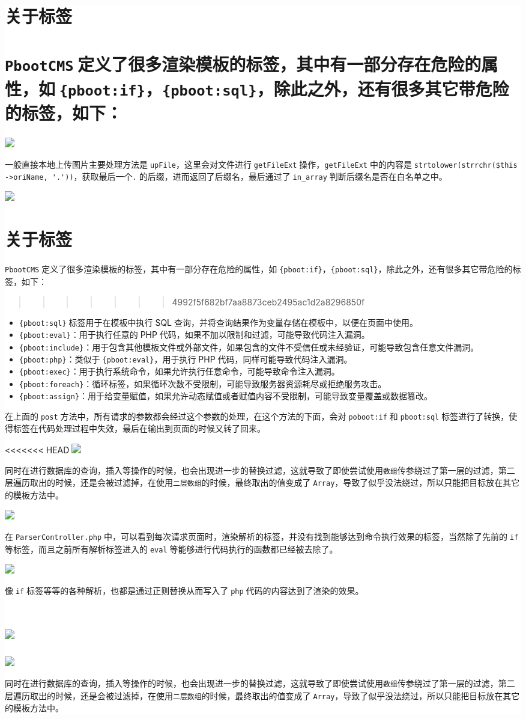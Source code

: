 # 关于标签

`PbootCMS` 定义了很多渲染模板的标签，其中有一部分存在危险的属性，如 `{pboot:if}`，`{pboot:sql}`，除此之外，还有很多其它带危险的标签，如下：
=======
[![](assets/1710465368-d0528a0af9df74327f47e123079eb2b6.png)](https://xzfile.aliyuncs.com/media/upload/picture/20240313175609-ea936e04-e11f-1.png)

一般直接本地上传图片主要处理方法是 `upFile`，这里会对文件进行 `getFileExt` 操作，`getFileExt` 中的内容是 `strtolower(strrchr($this->oriName, '.'))`，获取最后一个`.` 的后缀，进而返回了后缀名，最后通过了 `in_array` 判断后缀名是否在白名单之中。

[![](assets/1710465368-3c971b15d55d5a91c943ed89e28e83a3.png)](https://xzfile.aliyuncs.com/media/upload/picture/20240313175617-efd62226-e11f-1.png)

# 关于标签

`PbootCMS` 定义了很多渲染模板的标签，其中有一部分存在危险的属性，如 `{pboot:if}`，`{pboot:sql}`，除此之外，还有很多其它带危险的标签，如下：
>>>>>>> 4992f5f682bf7aa8873ceb2495ac1d2a8296850f

-   `{pboot:sql}` 标签用于在模板中执行 SQL 查询，并将查询结果作为变量存储在模板中，以便在页面中使用。
-   `{pboot:eval}`：用于执行任意的 PHP 代码，如果不加以限制和过滤，可能导致代码注入漏洞。
-   `{pboot:include}`：用于包含其他模板文件或外部文件，如果包含的文件不受信任或未经验证，可能导致包含任意文件漏洞。
-   `{pboot:php}`：类似于 `{pboot:eval}`，用于执行 PHP 代码，同样可能导致代码注入漏洞。
-   `{pboot:exec}`：用于执行系统命令，如果允许执行任意命令，可能导致命令注入漏洞。
-   `{pboot:foreach}`：循环标签，如果循环次数不受限制，可能导致服务器资源耗尽或拒绝服务攻击。
-   `{pboot:assign}`：用于给变量赋值，如果允许动态赋值或者赋值内容不受限制，可能导致变量覆盖或数据篡改。

在上面的 `post` 方法中，所有请求的参数都会经过这个参数的处理，在这个方法的下面，会对 `poboot:if` 和 `pboot:sql` 标签进行了转换，使得标签在代码处理过程中失效，最后在输出到页面的时候又转了回来。

<<<<<<< HEAD
[![](assets/1710898738-bfe2b04a83a3c555112202f73ea74b26.png)](https://xzfile.aliyuncs.com/media/upload/picture/20240313175631-f7a4eb5e-e11f-1.png)

同时在进行数据库的查询，插入等操作的时候，也会出现进一步的替换过滤，这就导致了即使尝试使用`数组`传参绕过了第一层的过滤，第二层遍历取出的时候，还是会被过滤掉，在使用`二层数组`的时候，最终取出的值变成了 `Array`，导致了似乎没法绕过，所以只能把目标放在其它的模板方法中。

[![](assets/1710898738-ae5a57bbfb3ba2620028045ef4befc59.png)](https://xzfile.aliyuncs.com/media/upload/picture/20240313175637-fb6959f0-e11f-1.png)

在 `ParserController.php` 中，可以看到每次请求页面时，渲染解析的标签，并没有找到能够达到命令执行效果的标签，当然除了先前的 `if` 等标签，而且之前所有解析标签进入的 `eval` 等能够进行代码执行的函数都已经被去除了。

[![](assets/1710898738-c1c9deb1a06b63c17dd53ea78a70ded3.png)](https://xzfile.aliyuncs.com/media/upload/picture/20240313175643-ff232c92-e11f-1.png)

像 `if` 标签等等的各种解析，也都是通过正则替换从而写入了 `php` 代码的内容达到了渲染的效果。

[![](assets/1710898738-1408000b8ec26aa4776888786218552a.png)](https://xzfile.aliyuncs.com/media/upload/picture/20240313175652-042f900e-e120-1.png)
=======
[![](assets/1710465368-bfe2b04a83a3c555112202f73ea74b26.png)](https://xzfile.aliyuncs.com/media/upload/picture/20240313175631-f7a4eb5e-e11f-1.png)

同时在进行数据库的查询，插入等操作的时候，也会出现进一步的替换过滤，这就导致了即使尝试使用`数组`传参绕过了第一层的过滤，第二层遍历取出的时候，还是会被过滤掉，在使用`二层数组`的时候，最终取出的值变成了 `Array`，导致了似乎没法绕过，所以只能把目标放在其它的模板方法中。
